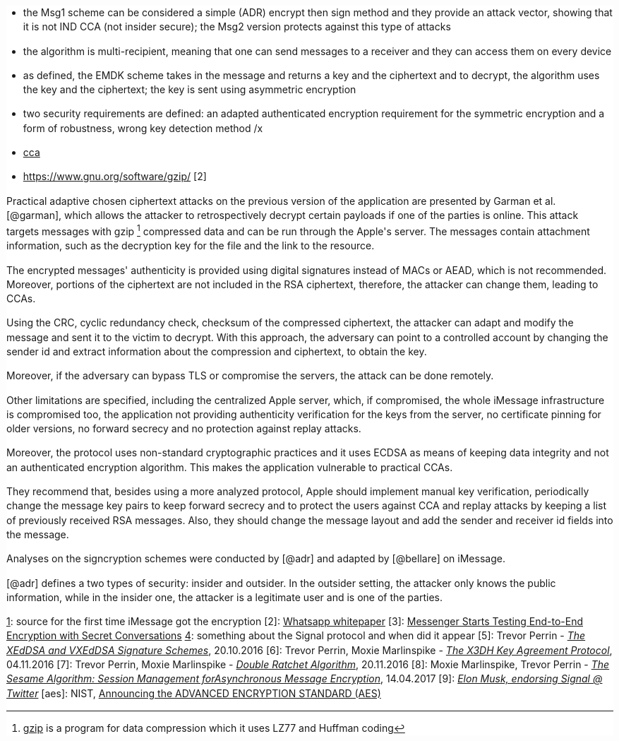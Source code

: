 - the Msg1 scheme can be considered a simple (ADR) encrypt then sign method and they provide an attack vector, showing that it is not IND CCA (not insider secure); the Msg2 version protects against this type of attacks

- the algorithm is multi-recipient, meaning that one can send messages to a receiver and they can access them on every device

- as defined, the EMDK scheme takes in the message and returns a key and the ciphertext and to decrypt, the algorithm uses the key and the ciphertext; the key is sent using asymmetric encryption
- two security requirements are defined: an adapted authenticated encryption requirement for the symmetric encryption and a form of robustness, wrong key detection method /x


- [cca](./pdf/papers/iMessage/17.%20Chosen%20Ciphertext%20Attacks%20on%20Apple%20iMessage%20-%20imessage.pdf)
- https://www.gnu.org/software/gzip/ [2]

Practical adaptive chosen ciphertext attacks on the previous version of the application are presented by Garman et al. [@garman], which allows the attacker to retrospectively decrypt certain payloads if one of the parties is online. This attack targets messages with gzip [^1] compressed data and can be run through the Apple's server. The messages contain attachment information, such as the decryption key for the file and the link to the resource. 

[^1]: [gzip](https://www.gnu.org/software/gzip/) is a program for data compression which it uses LZ77 and Huffman coding 

The encrypted messages' authenticity is provided using digital signatures instead of MACs or AEAD, which is not recommended. Moreover, portions of the ciphertext are not included in the RSA ciphertext, therefore, the attacker can change them, leading to CCAs. 

Using the CRC, cyclic redundancy check, checksum of the compressed ciphertext, the attacker can adapt and modify the message and sent it to the victim to decrypt. With this approach, the adversary can point to a controlled account by changing the sender id and extract information about the compression and ciphertext, to obtain the key. 

Moreover, if the adversary can bypass TLS or compromise the servers, the attack can be done remotely.

Other limitations are specified, including the centralized Apple server, which, if compromised, the whole iMessage infrastructure is compromised too, the application not providing authenticity verification for the keys from the server, no certificate pinning for older versions, no forward secrecy and no protection against replay attacks.

Moreover, the protocol uses non-standard cryptographic practices and it uses ECDSA as means of keeping data integrity and not an authenticated encryption algorithm. This makes the application vulnerable to practical CCAs. 

They recommend that, besides using a more analyzed protocol, Apple should implement manual key verification, periodically change the message key pairs to keep forward secrecy and to protect the users against CCA and replay attacks by keeping a list of previously received RSA messages. 
Also, they should change the message layout and add the sender and receiver id fields into the message. 

Analyses on the signcryption schemes were conducted by [@adr] and adapted by [@bellare] on iMessage. 

[@adr] defines a two types of security: insider and outsider. In the outsider setting, the attacker only knows the public information, while in the insider one, the attacker is a legitimate user and is one of the parties. 


[1]: [iMessage]()
[4]: [Signal]()
[1]: source for the first time iMessage got the encryption
[2]: [Whatsapp whitepaper](https://scontent.whatsapp.net/v/t39.8562-34/122249142_469857720642275_2152527586907531259_n.pdf/WA_Security_WhitePaper.pdf?ccb=1-3&_nc_sid=2fbf2a&_nc_ohc=pLKbcESAck8AX95AjA-&_nc_ht=scontent.whatsapp.net&oh=73fbf3d0da3f6cae0b216e22b95cbd8b&oe=6079F899)
[3]: [Messenger Starts Testing End-to-End Encryption with Secret Conversations](https://about.fb.com/news/2016/07/messenger-starts-testing-end-to-end-encryption-with-secret-conversations/)
[4]: something about the Signal protocol and when did it appear
[5]: Trevor Perrin - *[The XEdDSA and VXEdDSA Signature Schemes](https://www.signal.org/docs/specifications/xeddsa/xeddsa.pdf)*, 20.10.2016
[6]: Trevor Perrin, Moxie Marlinspike - *[The X3DH Key Agreement Protocol](https://www.signal.org/docs/specifications/x3dh/x3dh.pdf)*, 04.11.2016
[7]: Trevor Perrin, Moxie Marlinspike - *[Double Ratchet Algorithm](https://www.signal.org/docs/specifications/doubleratchet/doubleratchet.pdf)*, 20.11.2016
[8]: Moxie Marlinspike, Trevor Perrin - *[The Sesame Algorithm:  Session Management forAsynchronous Message Encryption](https://www.signal.org/docs/specifications/sesame/sesame.pdf)*, 14.04.2017
[9]: *[Elon Musk, endorsing Signal @ Twitter](https://twitter.com/elonmusk/status/1347165127036977153)*
[aes]: NIST, [Announcing the ADVANCED ENCRYPTION STANDARD (AES)](https://nvlpubs.nist.gov/nistpubs/FIPS/NIST.FIPS.197.pdf)
[^3]: https://nacl.cr.yp.to/